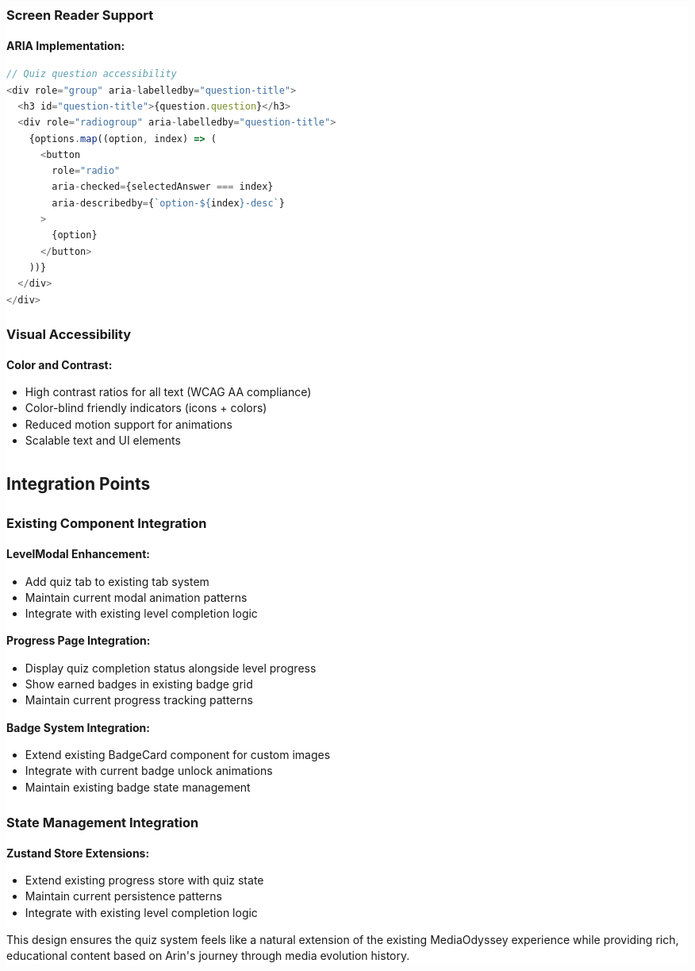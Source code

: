 ### Screen Reader Support

**ARIA Implementation:**
```typescript
// Quiz question accessibility
<div role="group" aria-labelledby="question-title">
  <h3 id="question-title">{question.question}</h3>
  <div role="radiogroup" aria-labelledby="question-title">
    {options.map((option, index) => (
      <button
        role="radio"
        aria-checked={selectedAnswer === index}
        aria-describedby={`option-${index}-desc`}
      >
        {option}
      </button>
    ))}
  </div>
</div>
```

### Visual Accessibility

**Color and Contrast:**
- High contrast ratios for all text (WCAG AA compliance)
- Color-blind friendly indicators (icons + colors)
- Reduced motion support for animations
- Scalable text and UI elements

## Integration Points

### Existing Component Integration

**LevelModal Enhancement:**
- Add quiz tab to existing tab system
- Maintain current modal animation patterns
- Integrate with existing level completion logic

**Progress Page Integration:**
- Display quiz completion status alongside level progress
- Show earned badges in existing badge grid
- Maintain current progress tracking patterns

**Badge System Integration:**
- Extend existing BadgeCard component for custom images
- Integrate with current badge unlock animations
- Maintain existing badge state management

### State Management Integration

**Zustand Store Extensions:**
- Extend existing progress store with quiz state
- Maintain current persistence patterns
- Integrate with existing level completion logic

This design ensures the quiz system feels like a natural extension of the existing MediaOdyssey experience while providing rich, educational content based on Arin's journey through media evolution history.